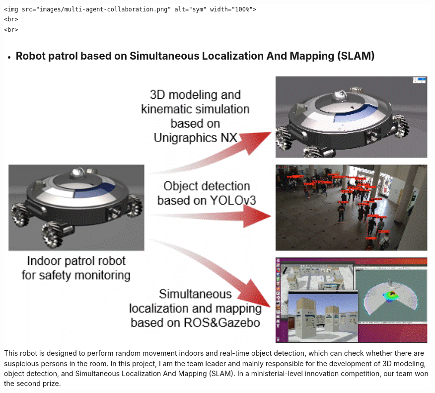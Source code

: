     <img src="images/multi-agent-collaboration.png" alt="sym" width="100%">
    <br>
    <br>
</center>       




- ## Robot patrol based on Simultaneous Localization And Mapping (SLAM)
<div class='paper-box'><div class='paper-box-image'><div><img src='images/indoor_patrol_robot.gif' alt="sym" width="100%"></div></div>
<div class='paper-box-text' markdown="1">
This robot is designed to perform random movement indoors and real-time object detection, which can check whether there are suspicious persons in the room. In this project, I am the team leader and mainly responsible for the development of 3D modeling, object detection, and Simultaneous Localization And Mapping (SLAM). In a ministerial-level innovation competition, our team won the second prize. 
</div>
</div>
